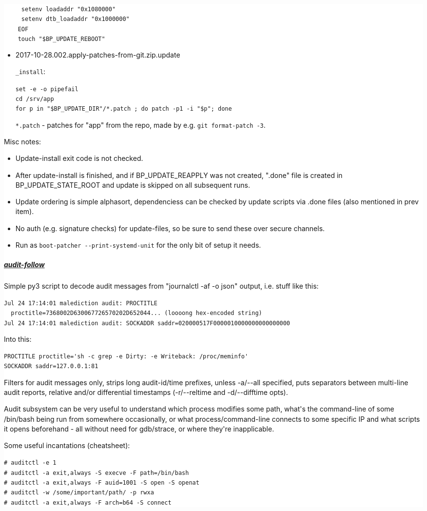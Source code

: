          setenv loadaddr "0x1080000"
         setenv dtb_loadaddr "0x1000000"
        EOF
        touch "$BP_UPDATE_REBOOT"

-   2017-10-28.002.apply-patches-from-git.zip.update

    `_install`:

        set -e -o pipefail
        cd /srv/app
        for p in "$BP_UPDATE_DIR"/*.patch ; do patch -p1 -i "$p"; done

    `*.patch` - patches for "app" from the repo, made by e.g. `git format-patch -3`.

Misc notes:

- Update-install exit code is not checked.

- After update-install is finished, and if BP_UPDATE_REAPPLY was not created,
  "<update-id>.done" file is created in BP_UPDATE_STATE_ROOT and update is
  skipped on all subsequent runs.

- Update ordering is simple alphasort, dependenciess can be checked by update
  scripts via .done files (also mentioned in prev item).

- No auth (e.g. signature checks) for update-files, so be sure to send these
  over secure channels.

- Run as `boot-patcher --print-systemd-unit` for the only bit of setup it needs.

<a name=hdr-audit-follow></a><a name=user-content-hdr-audit-follow></a>
##### [audit-follow](audit-follow)

Simple py3 script to decode audit messages from "journalctl -af -o json" output,
i.e. stuff like this:

    Jul 24 17:14:01 malediction audit: PROCTITLE
      proctitle=7368002D630067726570202D652044... (loooong hex-encoded string)
    Jul 24 17:14:01 malediction audit: SOCKADDR saddr=020000517F0000010000000000000000

Into this:

    PROCTITLE proctitle='sh -c grep -e Dirty: -e Writeback: /proc/meminfo'
    SOCKADDR saddr=127.0.0.1:81

Filters for audit messages only, strips long audit-id/time prefixes,
unless -a/--all specified, puts separators between multi-line audit reports,
relative and/or differential timestamps (-r/--reltime and -d/--difftime opts).

Audit subsystem can be very useful to understand which process modifies some
path, what's the command-line of some /bin/bash being run from somewhere
occasionally, or what process/command-line connects to some specific IP and what
scripts it opens beforehand - all without need for gdb/strace, or where they're
inapplicable.

Some useful incantations (cheatsheet):

    # auditctl -e 1
    # auditctl -a exit,always -S execve -F path=/bin/bash
    # auditctl -a exit,always -F auid=1001 -S open -S openat
    # auditctl -w /some/important/path/ -p rwxa
    # auditctl -a exit,always -F arch=b64 -S connect
